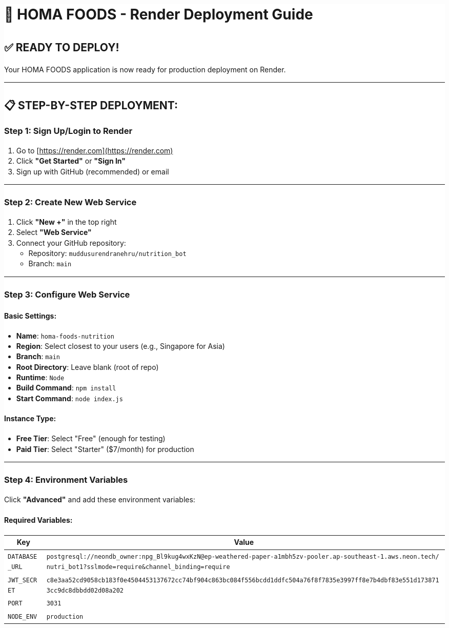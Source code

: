# 🚀 HOMA FOODS - Render Deployment Guide

## ✅ **READY TO DEPLOY!**

Your HOMA FOODS application is now ready for production deployment on Render.

---

## **📋 STEP-BY-STEP DEPLOYMENT:**

### **Step 1: Sign Up/Login to Render**
1. Go to [https://render.com](https://render.com)
2. Click **"Get Started"** or **"Sign In"**
3. Sign up with GitHub (recommended) or email

---

### **Step 2: Create New Web Service**
1. Click **"New +"** in the top right
2. Select **"Web Service"**
3. Connect your GitHub repository:
   - Repository: `muddusurendranehru/nutrition_bot`
   - Branch: `main`

---

### **Step 3: Configure Web Service**

#### **Basic Settings:**
- **Name**: `homa-foods-nutrition`
- **Region**: Select closest to your users (e.g., Singapore for Asia)
- **Branch**: `main`
- **Root Directory**: Leave blank (root of repo)
- **Runtime**: `Node`
- **Build Command**: `npm install`
- **Start Command**: `node index.js`

#### **Instance Type:**
- **Free Tier**: Select "Free" (enough for testing)
- **Paid Tier**: Select "Starter" ($7/month) for production

---

### **Step 4: Environment Variables**

Click **"Advanced"** and add these environment variables:

#### **Required Variables:**

| Key | Value |
|-----|-------|
| `DATABASE_URL` | `postgresql://neondb_owner:npg_Bl9kug4wxKzN@ep-weathered-paper-a1mbh5zv-pooler.ap-southeast-1.aws.neon.tech/nutri_bot1?sslmode=require&channel_binding=require` |
| `JWT_SECRET` | `c8e3aa52cd9058cb183f0e4504453137672cc74bf904c863bc084f556bcdd1ddfc504a76f8f7835e3997ff8e7b4dbf83e551d1738713cc9dc8dbbdd02d08a202` |
| `PORT` | `3031` |
| `NODE_ENV` | `production` |
